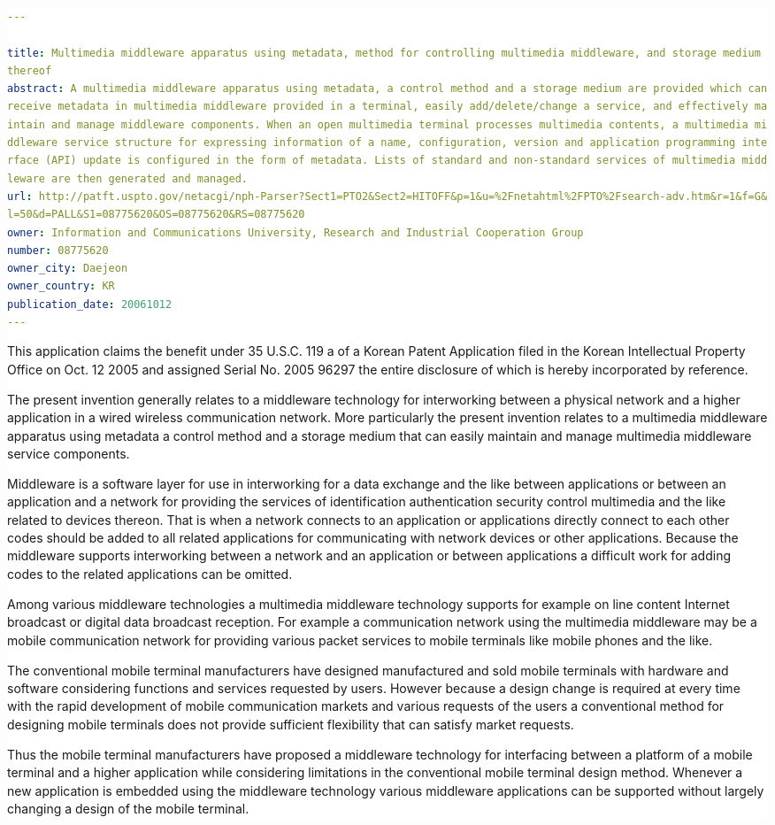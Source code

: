 ```yaml
---

title: Multimedia middleware apparatus using metadata, method for controlling multimedia middleware, and storage medium thereof
abstract: A multimedia middleware apparatus using metadata, a control method and a storage medium are provided which can receive metadata in multimedia middleware provided in a terminal, easily add/delete/change a service, and effectively maintain and manage middleware components. When an open multimedia terminal processes multimedia contents, a multimedia middleware service structure for expressing information of a name, configuration, version and application programming interface (API) update is configured in the form of metadata. Lists of standard and non-standard services of multimedia middleware are then generated and managed.
url: http://patft.uspto.gov/netacgi/nph-Parser?Sect1=PTO2&Sect2=HITOFF&p=1&u=%2Fnetahtml%2FPTO%2Fsearch-adv.htm&r=1&f=G&l=50&d=PALL&S1=08775620&OS=08775620&RS=08775620
owner: Information and Communications University, Research and Industrial Cooperation Group
number: 08775620
owner_city: Daejeon
owner_country: KR
publication_date: 20061012
---
```

This application claims the benefit under 35 U.S.C. 119 a of a Korean Patent Application filed in the Korean Intellectual Property Office on Oct. 12 2005 and assigned Serial No. 2005 96297 the entire disclosure of which is hereby incorporated by reference.

The present invention generally relates to a middleware technology for interworking between a physical network and a higher application in a wired wireless communication network. More particularly the present invention relates to a multimedia middleware apparatus using metadata a control method and a storage medium that can easily maintain and manage multimedia middleware service components.

Middleware is a software layer for use in interworking for a data exchange and the like between applications or between an application and a network for providing the services of identification authentication security control multimedia and the like related to devices thereon. That is when a network connects to an application or applications directly connect to each other codes should be added to all related applications for communicating with network devices or other applications. Because the middleware supports interworking between a network and an application or between applications a difficult work for adding codes to the related applications can be omitted.

Among various middleware technologies a multimedia middleware technology supports for example on line content Internet broadcast or digital data broadcast reception. For example a communication network using the multimedia middleware may be a mobile communication network for providing various packet services to mobile terminals like mobile phones and the like.

The conventional mobile terminal manufacturers have designed manufactured and sold mobile terminals with hardware and software considering functions and services requested by users. However because a design change is required at every time with the rapid development of mobile communication markets and various requests of the users a conventional method for designing mobile terminals does not provide sufficient flexibility that can satisfy market requests.

Thus the mobile terminal manufacturers have proposed a middleware technology for interfacing between a platform of a mobile terminal and a higher application while considering limitations in the conventional mobile terminal design method. Whenever a new application is embedded using the middleware technology various middleware applications can be supported without largely changing a design of the mobile terminal.

